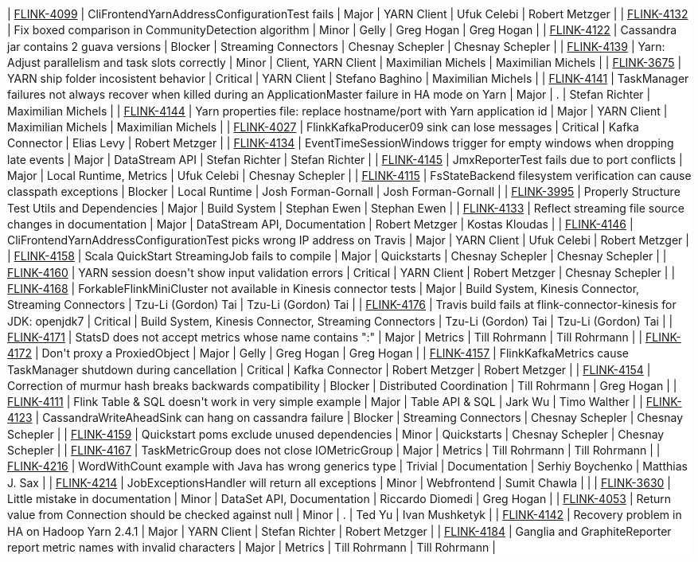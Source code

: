 | [FLINK-4099](https://issues.apache.org/jira/browse/FLINK-4099) | CliFrontendYarnAddressConfigurationTest fails |  Major | YARN Client | Ufuk Celebi | Robert Metzger |
| [FLINK-4132](https://issues.apache.org/jira/browse/FLINK-4132) | Fix boxed comparison in CommunityDetection algorithm |  Minor | Gelly | Greg Hogan | Greg Hogan |
| [FLINK-4122](https://issues.apache.org/jira/browse/FLINK-4122) | Cassandra jar contains 2 guava versions |  Blocker | Streaming Connectors | Chesnay Schepler | Chesnay Schepler |
| [FLINK-4139](https://issues.apache.org/jira/browse/FLINK-4139) | Yarn: Adjust parallelism and task slots correctly |  Minor | Client, YARN Client | Maximilian Michels | Maximilian Michels |
| [FLINK-3675](https://issues.apache.org/jira/browse/FLINK-3675) | YARN ship folder incosistent behavior |  Critical | YARN Client | Stefano Baghino | Maximilian Michels |
| [FLINK-4141](https://issues.apache.org/jira/browse/FLINK-4141) | TaskManager failures not always recover when killed during an ApplicationMaster failure in HA mode on Yarn |  Major | . | Stefan Richter | Maximilian Michels |
| [FLINK-4144](https://issues.apache.org/jira/browse/FLINK-4144) | Yarn properties file: replace hostname/port with Yarn application id |  Major | YARN Client | Maximilian Michels | Maximilian Michels |
| [FLINK-4027](https://issues.apache.org/jira/browse/FLINK-4027) | FlinkKafkaProducer09 sink can lose messages |  Critical | Kafka Connector | Elias Levy | Robert Metzger |
| [FLINK-4134](https://issues.apache.org/jira/browse/FLINK-4134) | EventTimeSessionWindows trigger for empty windows when dropping late events |  Major | DataStream API | Stefan Richter | Stefan Richter |
| [FLINK-4145](https://issues.apache.org/jira/browse/FLINK-4145) | JmxReporterTest fails due to port conflicts |  Major | Local Runtime, Metrics | Ufuk Celebi | Chesnay Schepler |
| [FLINK-4115](https://issues.apache.org/jira/browse/FLINK-4115) | FsStateBackend filesystem verification can cause classpath exceptions |  Blocker | Local Runtime | Josh Forman-Gornall | Josh Forman-Gornall |
| [FLINK-3995](https://issues.apache.org/jira/browse/FLINK-3995) | Properly Structure Test Utils and Dependencies |  Major | Build System | Stephan Ewen | Stephan Ewen |
| [FLINK-4133](https://issues.apache.org/jira/browse/FLINK-4133) | Reflect streaming file source changes in documentation |  Major | DataStream API, Documentation | Robert Metzger | Kostas Kloudas |
| [FLINK-4146](https://issues.apache.org/jira/browse/FLINK-4146) | CliFrontendYarnAddressConfigurationTest picks wrong IP address on Travis |  Major | YARN Client | Ufuk Celebi | Robert Metzger |
| [FLINK-4158](https://issues.apache.org/jira/browse/FLINK-4158) | Scala QuickStart StreamingJob fails to compile |  Major | Quickstarts | Chesnay Schepler | Chesnay Schepler |
| [FLINK-4160](https://issues.apache.org/jira/browse/FLINK-4160) | YARN session doesn\'t show input validation errors |  Critical | YARN Client | Robert Metzger | Chesnay Schepler |
| [FLINK-4168](https://issues.apache.org/jira/browse/FLINK-4168) | ForkableFlinkMiniCluster not available in Kinesis connector tests |  Major | Build System, Kinesis Connector, Streaming Connectors | Tzu-Li (Gordon) Tai | Tzu-Li (Gordon) Tai |
| [FLINK-4176](https://issues.apache.org/jira/browse/FLINK-4176) | Travis build fails at flink-connector-kinesis for JDK: openjdk7 |  Critical | Build System, Kinesis Connector, Streaming Connectors | Tzu-Li (Gordon) Tai | Tzu-Li (Gordon) Tai |
| [FLINK-4171](https://issues.apache.org/jira/browse/FLINK-4171) | StatsD does not accept metrics whose name contains ":" |  Major | Metrics | Till Rohrmann | Till Rohrmann |
| [FLINK-4172](https://issues.apache.org/jira/browse/FLINK-4172) | Don\'t proxy a ProxiedObject |  Major | Gelly | Greg Hogan | Greg Hogan |
| [FLINK-4157](https://issues.apache.org/jira/browse/FLINK-4157) | FlinkKafkaMetrics cause TaskManager shutdown during cancellation |  Critical | Kafka Connector | Robert Metzger | Robert Metzger |
| [FLINK-4154](https://issues.apache.org/jira/browse/FLINK-4154) | Correction of murmur hash breaks backwards compatibility |  Blocker | Distributed Coordination | Till Rohrmann | Greg Hogan |
| [FLINK-4111](https://issues.apache.org/jira/browse/FLINK-4111) | Flink Table & SQL doesn\'t work in very simple example |  Major | Table API & SQL | Jark Wu | Timo Walther |
| [FLINK-4123](https://issues.apache.org/jira/browse/FLINK-4123) | CassandraWriteAheadSink can hang on cassandra failure |  Blocker | Streaming Connectors | Chesnay Schepler | Chesnay Schepler |
| [FLINK-4159](https://issues.apache.org/jira/browse/FLINK-4159) | Quickstart poms exclude unused dependencies |  Minor | Quickstarts | Chesnay Schepler | Chesnay Schepler |
| [FLINK-4167](https://issues.apache.org/jira/browse/FLINK-4167) | TaskMetricGroup does not close IOMetricGroup |  Major | Metrics | Till Rohrmann | Till Rohrmann |
| [FLINK-4216](https://issues.apache.org/jira/browse/FLINK-4216) | WordWithCount example with Java has wrong generics type |  Trivial | Documentation | Serhiy Boychenko | Matthias J. Sax |
| [FLINK-4214](https://issues.apache.org/jira/browse/FLINK-4214) | JobExceptionsHandler will return all exceptions |  Minor | Webfrontend | Sumit Chawla |  |
| [FLINK-3630](https://issues.apache.org/jira/browse/FLINK-3630) | Little mistake in documentation |  Minor | DataSet API, Documentation | Riccardo Diomedi | Greg Hogan |
| [FLINK-4053](https://issues.apache.org/jira/browse/FLINK-4053) | Return value from Connection should be checked against null |  Minor | . | Ted Yu | Ivan Mushketyk |
| [FLINK-4142](https://issues.apache.org/jira/browse/FLINK-4142) | Recovery problem in HA on Hadoop Yarn 2.4.1 |  Major | YARN Client | Stefan Richter | Robert Metzger |
| [FLINK-4184](https://issues.apache.org/jira/browse/FLINK-4184) | Ganglia and GraphiteReporter report metric names with invalid characters |  Major | Metrics | Till Rohrmann | Till Rohrmann |